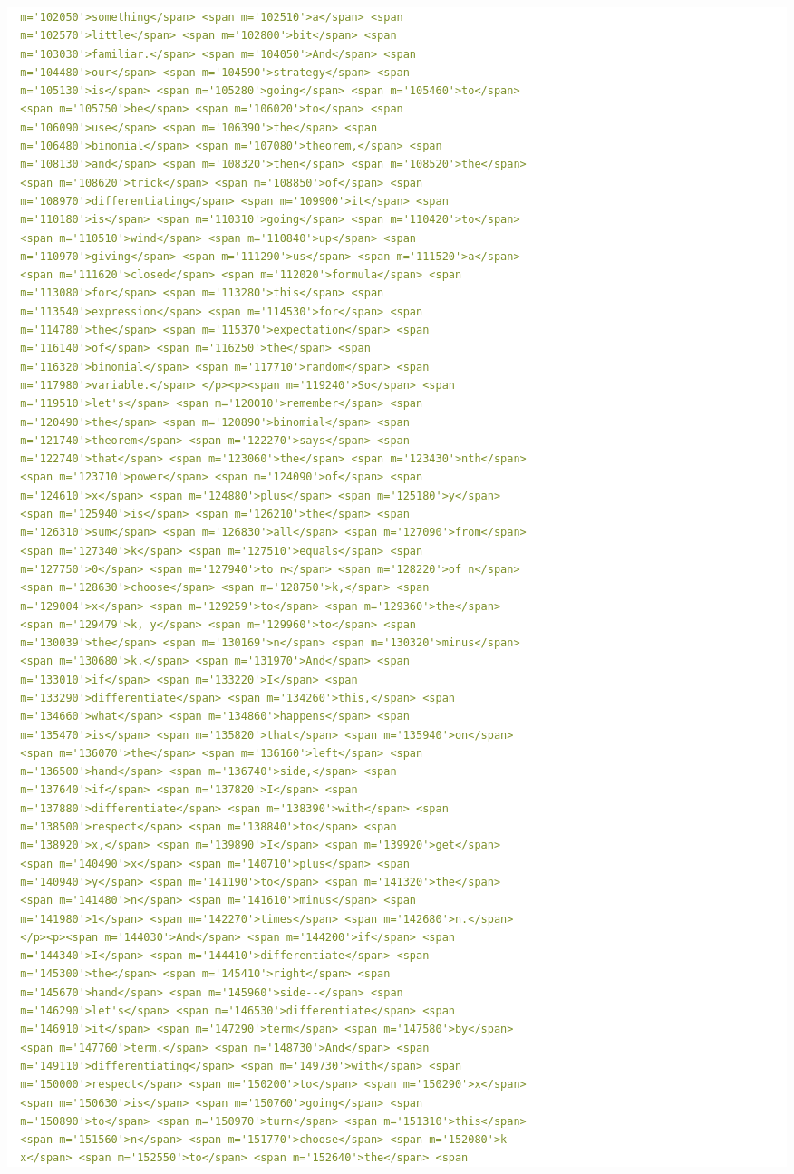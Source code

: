 ```yaml
  m='102050'>something</span> <span m='102510'>a</span> <span
  m='102570'>little</span> <span m='102800'>bit</span> <span
  m='103030'>familiar.</span> <span m='104050'>And</span> <span
  m='104480'>our</span> <span m='104590'>strategy</span> <span
  m='105130'>is</span> <span m='105280'>going</span> <span m='105460'>to</span>
  <span m='105750'>be</span> <span m='106020'>to</span> <span
  m='106090'>use</span> <span m='106390'>the</span> <span
  m='106480'>binomial</span> <span m='107080'>theorem,</span> <span
  m='108130'>and</span> <span m='108320'>then</span> <span m='108520'>the</span>
  <span m='108620'>trick</span> <span m='108850'>of</span> <span
  m='108970'>differentiating</span> <span m='109900'>it</span> <span
  m='110180'>is</span> <span m='110310'>going</span> <span m='110420'>to</span>
  <span m='110510'>wind</span> <span m='110840'>up</span> <span
  m='110970'>giving</span> <span m='111290'>us</span> <span m='111520'>a</span>
  <span m='111620'>closed</span> <span m='112020'>formula</span> <span
  m='113080'>for</span> <span m='113280'>this</span> <span
  m='113540'>expression</span> <span m='114530'>for</span> <span
  m='114780'>the</span> <span m='115370'>expectation</span> <span
  m='116140'>of</span> <span m='116250'>the</span> <span
  m='116320'>binomial</span> <span m='117710'>random</span> <span
  m='117980'>variable.</span> </p><p><span m='119240'>So</span> <span
  m='119510'>let's</span> <span m='120010'>remember</span> <span
  m='120490'>the</span> <span m='120890'>binomial</span> <span
  m='121740'>theorem</span> <span m='122270'>says</span> <span
  m='122740'>that</span> <span m='123060'>the</span> <span m='123430'>nth</span>
  <span m='123710'>power</span> <span m='124090'>of</span> <span
  m='124610'>x</span> <span m='124880'>plus</span> <span m='125180'>y</span>
  <span m='125940'>is</span> <span m='126210'>the</span> <span
  m='126310'>sum</span> <span m='126830'>all</span> <span m='127090'>from</span>
  <span m='127340'>k</span> <span m='127510'>equals</span> <span
  m='127750'>0</span> <span m='127940'>to n</span> <span m='128220'>of n</span>
  <span m='128630'>choose</span> <span m='128750'>k,</span> <span
  m='129004'>x</span> <span m='129259'>to</span> <span m='129360'>the</span>
  <span m='129479'>k, y</span> <span m='129960'>to</span> <span
  m='130039'>the</span> <span m='130169'>n</span> <span m='130320'>minus</span>
  <span m='130680'>k.</span> <span m='131970'>And</span> <span
  m='133010'>if</span> <span m='133220'>I</span> <span
  m='133290'>differentiate</span> <span m='134260'>this,</span> <span
  m='134660'>what</span> <span m='134860'>happens</span> <span
  m='135470'>is</span> <span m='135820'>that</span> <span m='135940'>on</span>
  <span m='136070'>the</span> <span m='136160'>left</span> <span
  m='136500'>hand</span> <span m='136740'>side,</span> <span
  m='137640'>if</span> <span m='137820'>I</span> <span
  m='137880'>differentiate</span> <span m='138390'>with</span> <span
  m='138500'>respect</span> <span m='138840'>to</span> <span
  m='138920'>x,</span> <span m='139890'>I</span> <span m='139920'>get</span>
  <span m='140490'>x</span> <span m='140710'>plus</span> <span
  m='140940'>y</span> <span m='141190'>to</span> <span m='141320'>the</span>
  <span m='141480'>n</span> <span m='141610'>minus</span> <span
  m='141980'>1</span> <span m='142270'>times</span> <span m='142680'>n.</span>
  </p><p><span m='144030'>And</span> <span m='144200'>if</span> <span
  m='144340'>I</span> <span m='144410'>differentiate</span> <span
  m='145300'>the</span> <span m='145410'>right</span> <span
  m='145670'>hand</span> <span m='145960'>side--</span> <span
  m='146290'>let's</span> <span m='146530'>differentiate</span> <span
  m='146910'>it</span> <span m='147290'>term</span> <span m='147580'>by</span>
  <span m='147760'>term.</span> <span m='148730'>And</span> <span
  m='149110'>differentiating</span> <span m='149730'>with</span> <span
  m='150000'>respect</span> <span m='150200'>to</span> <span m='150290'>x</span>
  <span m='150630'>is</span> <span m='150760'>going</span> <span
  m='150890'>to</span> <span m='150970'>turn</span> <span m='151310'>this</span>
  <span m='151560'>n</span> <span m='151770'>choose</span> <span m='152080'>k
  x</span> <span m='152550'>to</span> <span m='152640'>the</span> <span
```